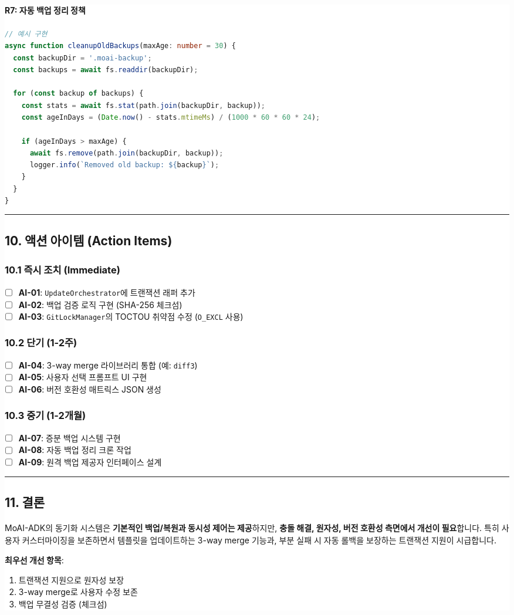 #### R7: 자동 백업 정리 정책
```typescript
// 예시 구현
async function cleanupOldBackups(maxAge: number = 30) {
  const backupDir = '.moai-backup';
  const backups = await fs.readdir(backupDir);

  for (const backup of backups) {
    const stats = await fs.stat(path.join(backupDir, backup));
    const ageInDays = (Date.now() - stats.mtimeMs) / (1000 * 60 * 60 * 24);

    if (ageInDays > maxAge) {
      await fs.remove(path.join(backupDir, backup));
      logger.info(`Removed old backup: ${backup}`);
    }
  }
}
```

---

## 10. 액션 아이템 (Action Items)

### 10.1 즉시 조치 (Immediate)

- [ ] **AI-01**: `UpdateOrchestrator`에 트랜잭션 래퍼 추가
- [ ] **AI-02**: 백업 검증 로직 구현 (SHA-256 체크섬)
- [ ] **AI-03**: `GitLockManager`의 TOCTOU 취약점 수정 (`O_EXCL` 사용)

### 10.2 단기 (1-2주)

- [ ] **AI-04**: 3-way merge 라이브러리 통합 (예: `diff3`)
- [ ] **AI-05**: 사용자 선택 프롬프트 UI 구현
- [ ] **AI-06**: 버전 호환성 매트릭스 JSON 생성

### 10.3 중기 (1-2개월)

- [ ] **AI-07**: 증분 백업 시스템 구현
- [ ] **AI-08**: 자동 백업 정리 크론 작업
- [ ] **AI-09**: 원격 백업 제공자 인터페이스 설계

---

## 11. 결론

MoAI-ADK의 동기화 시스템은 **기본적인 백업/복원과 동시성 제어는 제공**하지만, **충돌 해결, 원자성, 버전 호환성 측면에서 개선이 필요**합니다. 특히 사용자 커스터마이징을 보존하면서 템플릿을 업데이트하는 3-way merge 기능과, 부분 실패 시 자동 롤백을 보장하는 트랜잭션 지원이 시급합니다.

**최우선 개선 항목**:
1. 트랜잭션 지원으로 원자성 보장
2. 3-way merge로 사용자 수정 보존
3. 백업 무결성 검증 (체크섬)

